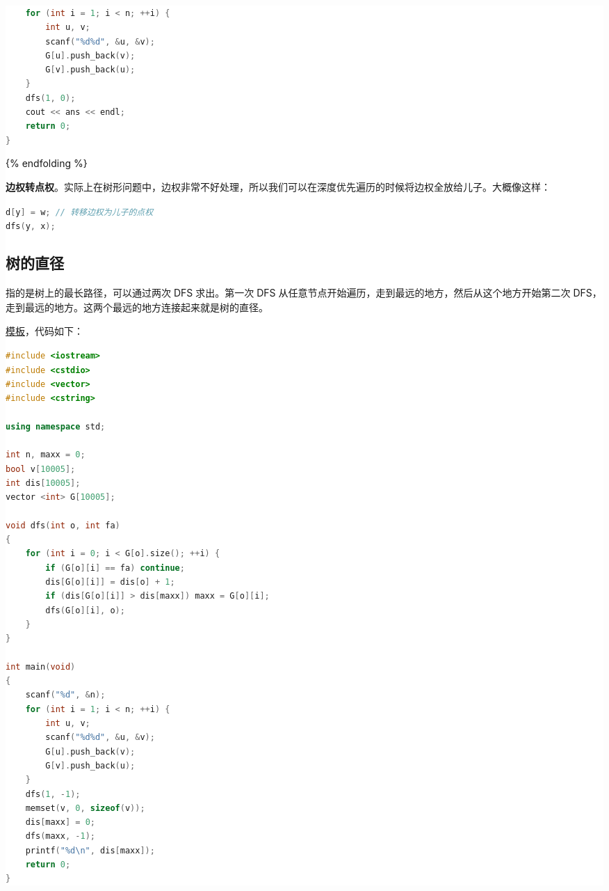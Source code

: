 ```cpp
    for (int i = 1; i < n; ++i) {
        int u, v;
        scanf("%d%d", &u, &v);
        G[u].push_back(v);
        G[v].push_back(u);
    }
    dfs(1, 0);
    cout << ans << endl;
    return 0;
}
```
{% endfolding %}

**边权转点权**。实际上在树形问题中，边权非常不好处理，所以我们可以在深度优先遍历的时候将边权全放给儿子。大概像这样：

```cpp
d[y] = w; // 转移边权为儿子的点权
dfs(y, x);
```

## 树的直径

指的是树上的最长路径，可以通过两次 DFS 求出。第一次 DFS 从任意节点开始遍历，走到最远的地方，然后从这个地方开始第二次 DFS，走到最远的地方。这两个最远的地方连接起来就是树的直径。

[模板](https://www.luogu.com.cn/problem/SP1437)，代码如下：

```cpp
#include <iostream>
#include <cstdio>
#include <vector>
#include <cstring>

using namespace std;

int n, maxx = 0;
bool v[10005];
int dis[10005];
vector <int> G[10005];

void dfs(int o, int fa)
{
    for (int i = 0; i < G[o].size(); ++i) {
        if (G[o][i] == fa) continue;
        dis[G[o][i]] = dis[o] + 1;
        if (dis[G[o][i]] > dis[maxx]) maxx = G[o][i];
        dfs(G[o][i], o);
    }
}

int main(void)
{
    scanf("%d", &n);
    for (int i = 1; i < n; ++i) {
        int u, v;
        scanf("%d%d", &u, &v);
        G[u].push_back(v);
        G[v].push_back(u);
    }
    dfs(1, -1);
    memset(v, 0, sizeof(v));
    dis[maxx] = 0;
    dfs(maxx, -1);
    printf("%d\n", dis[maxx]);
    return 0;
}
```